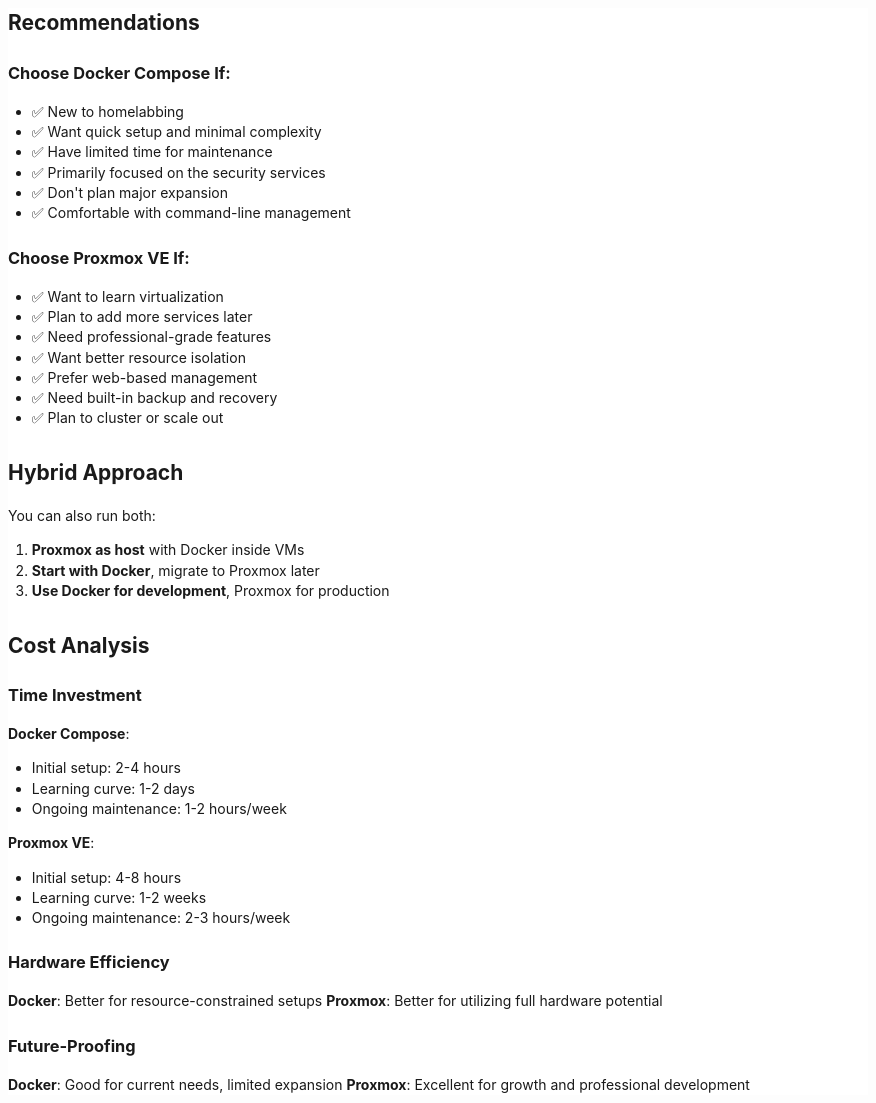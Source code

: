 ## Recommendations

### Choose Docker Compose If:

- ✅ New to homelabbing
- ✅ Want quick setup and minimal complexity
- ✅ Have limited time for maintenance
- ✅ Primarily focused on the security services
- ✅ Don't plan major expansion
- ✅ Comfortable with command-line management

### Choose Proxmox VE If:

- ✅ Want to learn virtualization
- ✅ Plan to add more services later
- ✅ Need professional-grade features
- ✅ Want better resource isolation
- ✅ Prefer web-based management
- ✅ Need built-in backup and recovery
- ✅ Plan to cluster or scale out

## Hybrid Approach

You can also run both:

1. **Proxmox as host** with Docker inside VMs
2. **Start with Docker**, migrate to Proxmox later
3. **Use Docker for development**, Proxmox for production

## Cost Analysis

### Time Investment

**Docker Compose**:
- Initial setup: 2-4 hours
- Learning curve: 1-2 days
- Ongoing maintenance: 1-2 hours/week

**Proxmox VE**:
- Initial setup: 4-8 hours
- Learning curve: 1-2 weeks
- Ongoing maintenance: 2-3 hours/week

### Hardware Efficiency

**Docker**: Better for resource-constrained setups
**Proxmox**: Better for utilizing full hardware potential

### Future-Proofing

**Docker**: Good for current needs, limited expansion
**Proxmox**: Excellent for growth and professional development
